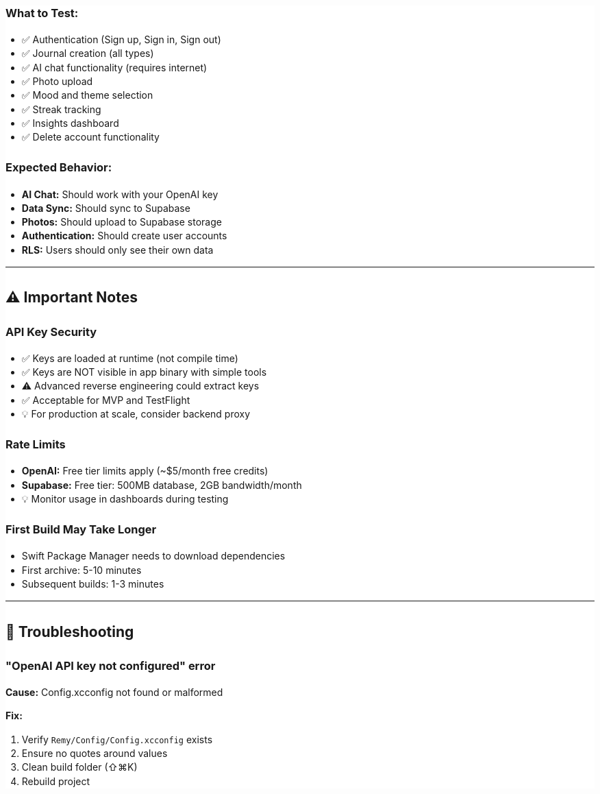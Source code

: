 ### What to Test:
- ✅ Authentication (Sign up, Sign in, Sign out)
- ✅ Journal creation (all types)
- ✅ AI chat functionality (requires internet)
- ✅ Photo upload
- ✅ Mood and theme selection
- ✅ Streak tracking
- ✅ Insights dashboard
- ✅ Delete account functionality

### Expected Behavior:
- **AI Chat:** Should work with your OpenAI key
- **Data Sync:** Should sync to Supabase
- **Photos:** Should upload to Supabase storage
- **Authentication:** Should create user accounts
- **RLS:** Users should only see their own data

---

## ⚠️ Important Notes

### API Key Security
- ✅ Keys are loaded at runtime (not compile time)
- ✅ Keys are NOT visible in app binary with simple tools
- ⚠️ Advanced reverse engineering could extract keys
- ✅ Acceptable for MVP and TestFlight
- 💡 For production at scale, consider backend proxy

### Rate Limits
- **OpenAI:** Free tier limits apply (~$5/month free credits)
- **Supabase:** Free tier: 500MB database, 2GB bandwidth/month
- 💡 Monitor usage in dashboards during testing

### First Build May Take Longer
- Swift Package Manager needs to download dependencies
- First archive: 5-10 minutes
- Subsequent builds: 1-3 minutes

---

## 🐛 Troubleshooting

### "OpenAI API key not configured" error
**Cause:** Config.xcconfig not found or malformed

**Fix:**
1. Verify `Remy/Config/Config.xcconfig` exists
2. Ensure no quotes around values
3. Clean build folder (⇧⌘K)
4. Rebuild project
